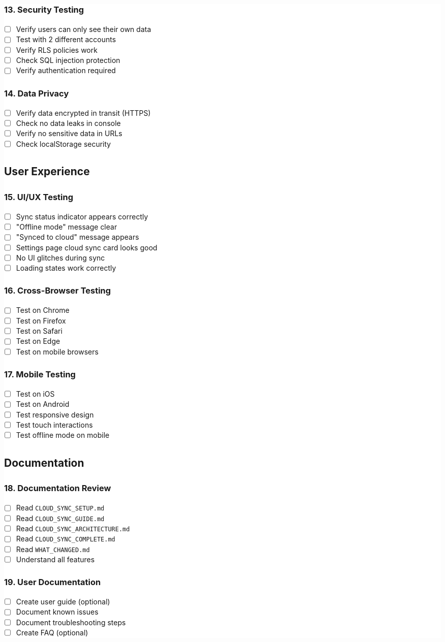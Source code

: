 ### 13. Security Testing
- [ ] Verify users can only see their own data
- [ ] Test with 2 different accounts
- [ ] Verify RLS policies work
- [ ] Check SQL injection protection
- [ ] Verify authentication required

### 14. Data Privacy
- [ ] Verify data encrypted in transit (HTTPS)
- [ ] Check no data leaks in console
- [ ] Verify no sensitive data in URLs
- [ ] Check localStorage security

## User Experience

### 15. UI/UX Testing
- [ ] Sync status indicator appears correctly
- [ ] "Offline mode" message clear
- [ ] "Synced to cloud" message appears
- [ ] Settings page cloud sync card looks good
- [ ] No UI glitches during sync
- [ ] Loading states work correctly

### 16. Cross-Browser Testing
- [ ] Test on Chrome
- [ ] Test on Firefox
- [ ] Test on Safari
- [ ] Test on Edge
- [ ] Test on mobile browsers

### 17. Mobile Testing
- [ ] Test on iOS
- [ ] Test on Android
- [ ] Test responsive design
- [ ] Test touch interactions
- [ ] Test offline mode on mobile

## Documentation

### 18. Documentation Review
- [ ] Read `CLOUD_SYNC_SETUP.md`
- [ ] Read `CLOUD_SYNC_GUIDE.md`
- [ ] Read `CLOUD_SYNC_ARCHITECTURE.md`
- [ ] Read `CLOUD_SYNC_COMPLETE.md`
- [ ] Read `WHAT_CHANGED.md`
- [ ] Understand all features

### 19. User Documentation
- [ ] Create user guide (optional)
- [ ] Document known issues
- [ ] Document troubleshooting steps
- [ ] Create FAQ (optional)
